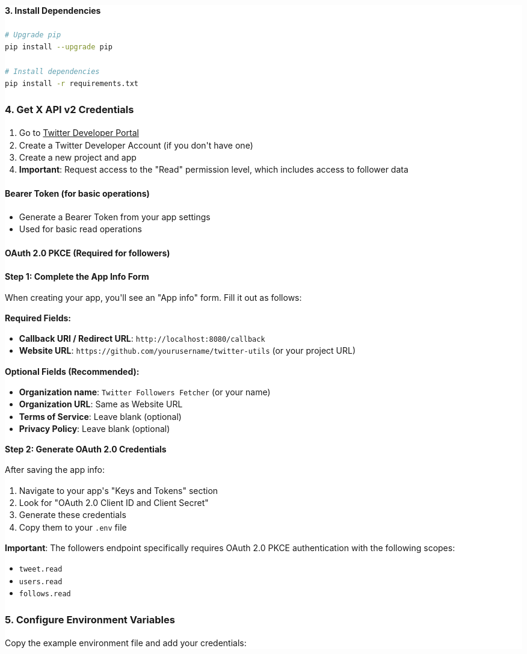 #### 3. Install Dependencies

```bash
# Upgrade pip
pip install --upgrade pip

# Install dependencies
pip install -r requirements.txt
```

### 4. Get X API v2 Credentials

1. Go to [Twitter Developer Portal](https://developer.twitter.com/)
2. Create a Twitter Developer Account (if you don't have one)
3. Create a new project and app
4. **Important**: Request access to the "Read" permission level, which includes access to follower data

#### **Bearer Token (for basic operations)**
- Generate a Bearer Token from your app settings
- Used for basic read operations

#### **OAuth 2.0 PKCE (Required for followers)**

**Step 1: Complete the App Info Form**

When creating your app, you'll see an "App info" form. Fill it out as follows:

**Required Fields:**
- **Callback URI / Redirect URL**: `http://localhost:8080/callback`
- **Website URL**: `https://github.com/yourusername/twitter-utils` (or your project URL)

**Optional Fields (Recommended):**
- **Organization name**: `Twitter Followers Fetcher` (or your name)
- **Organization URL**: Same as Website URL
- **Terms of Service**: Leave blank (optional)
- **Privacy Policy**: Leave blank (optional)

**Step 2: Generate OAuth 2.0 Credentials**

After saving the app info:
1. Navigate to your app's "Keys and Tokens" section
2. Look for "OAuth 2.0 Client ID and Client Secret"
3. Generate these credentials
4. Copy them to your `.env` file

**Important**: The followers endpoint specifically requires OAuth 2.0 PKCE authentication with the following scopes:
- `tweet.read`
- `users.read` 
- `follows.read`

### 5. Configure Environment Variables

Copy the example environment file and add your credentials:
